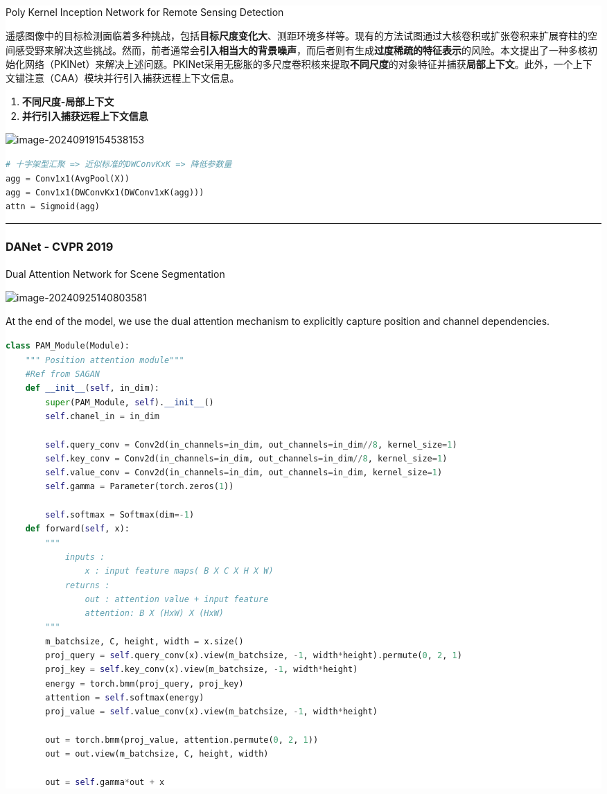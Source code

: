 Poly Kernel Inception Network for Remote Sensing Detection

遥感图像中的目标检测面临着多种挑战，包括**目标尺度变化大**、测距环境多样等。现有的方法试图通过大核卷积或扩张卷积来扩展脊柱的空间感受野来解决这些挑战。然而，前者通常会**引入相当大的背景噪声**，而后者则有生成**过度稀疏的特征表示**的风险。本文提出了一种多核初始化网络（PKINet）来解决上述问题。PKINet采用无膨胀的多尺度卷积核来提取**不同尺度**的对象特征并捕获**局部上下文**。此外，一个上下文锚注意（CAA）模块并行引入捕获远程上下文信息。

1. **不同尺度-局部上下文**
2. **并行引入捕获远程上下文信息**



![image-20240919154538153](http://verification.longcoding.top/FjXAvi5BOhnK1vn-qVoFbI57Ajvo)

```python
# 十字架型汇聚 => 近似标准的DWConvKxK => 降低参数量
agg = Conv1x1(AvgPool(X))
agg = Conv1x1(DWConvKx1(DWConv1xK(agg)))
attn = Sigmoid(agg) 
```





---

### DANet  - CVPR 2019

Dual Attention Network for Scene Segmentation



![image-20240925140803581](http://verification.longcoding.top/Fv2w3idnvTYq2ouUvrQMtxqlfucH)

At the end of the model, we use the dual attention mechanism to explicitly capture position and channel dependencies.

```python
class PAM_Module(Module):
    """ Position attention module"""
    #Ref from SAGAN
    def __init__(self, in_dim):
        super(PAM_Module, self).__init__()
        self.chanel_in = in_dim

        self.query_conv = Conv2d(in_channels=in_dim, out_channels=in_dim//8, kernel_size=1)
        self.key_conv = Conv2d(in_channels=in_dim, out_channels=in_dim//8, kernel_size=1)
        self.value_conv = Conv2d(in_channels=in_dim, out_channels=in_dim, kernel_size=1)
        self.gamma = Parameter(torch.zeros(1))

        self.softmax = Softmax(dim=-1)
    def forward(self, x):
        """
            inputs :
                x : input feature maps( B X C X H X W)
            returns :
                out : attention value + input feature
                attention: B X (HxW) X (HxW)
        """
        m_batchsize, C, height, width = x.size()
        proj_query = self.query_conv(x).view(m_batchsize, -1, width*height).permute(0, 2, 1)
        proj_key = self.key_conv(x).view(m_batchsize, -1, width*height)
        energy = torch.bmm(proj_query, proj_key)
        attention = self.softmax(energy)
        proj_value = self.value_conv(x).view(m_batchsize, -1, width*height)

        out = torch.bmm(proj_value, attention.permute(0, 2, 1))
        out = out.view(m_batchsize, C, height, width)

        out = self.gamma*out + x
```
